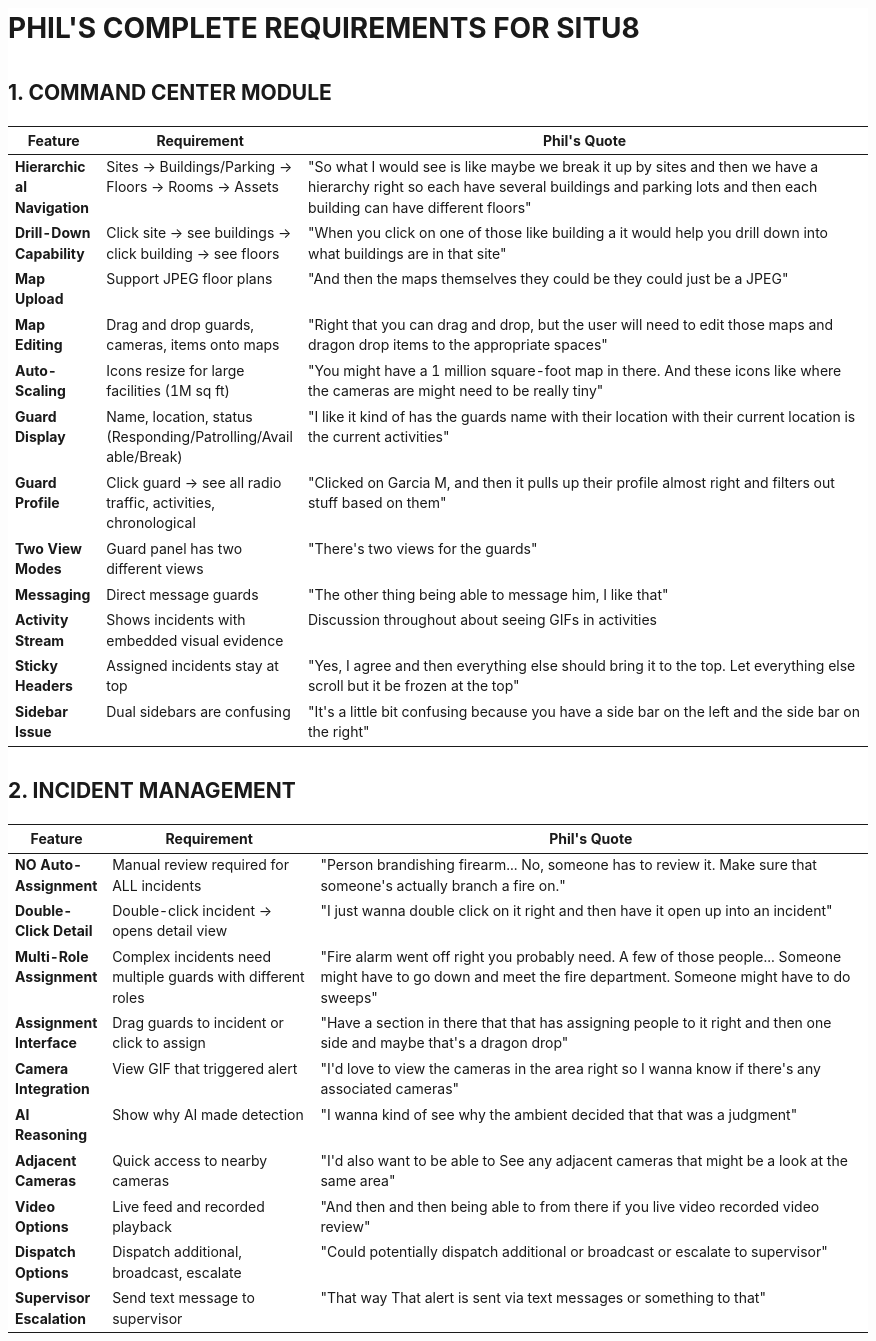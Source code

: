 # PHIL'S COMPLETE REQUIREMENTS FOR SITU8

## 1. COMMAND CENTER MODULE

| Feature | Requirement | Phil's Quote |
|---------|-------------|--------------|
| **Hierarchical Navigation** | Sites → Buildings/Parking → Floors → Rooms → Assets | "So what I would see is like maybe we break it up by sites and then we have a hierarchy right so each have several buildings and parking lots and then each building can have different floors" |
| **Drill-Down Capability** | Click site → see buildings → click building → see floors | "When you click on one of those like building a it would help you drill down into what buildings are in that site" |
| **Map Upload** | Support JPEG floor plans | "And then the maps themselves they could be they could just be a JPEG" |
| **Map Editing** | Drag and drop guards, cameras, items onto maps | "Right that you can drag and drop, but the user will need to edit those maps and dragon drop items to the appropriate spaces" |
| **Auto-Scaling** | Icons resize for large facilities (1M sq ft) | "You might have a 1 million square-foot map in there. And these icons like where the cameras are might need to be really tiny" |
| **Guard Display** | Name, location, status (Responding/Patrolling/Available/Break) | "I like it kind of has the guards name with their location with their current location is the current activities" |
| **Guard Profile** | Click guard → see all radio traffic, activities, chronological | "Clicked on Garcia M, and then it pulls up their profile almost right and filters out stuff based on them" |
| **Two View Modes** | Guard panel has two different views | "There's two views for the guards" |
| **Messaging** | Direct message guards | "The other thing being able to message him, I like that" |
| **Activity Stream** | Shows incidents with embedded visual evidence | Discussion throughout about seeing GIFs in activities |
| **Sticky Headers** | Assigned incidents stay at top | "Yes, I agree and then everything else should bring it to the top. Let everything else scroll but it be frozen at the top" |
| **Sidebar Issue** | Dual sidebars are confusing | "It's a little bit confusing because you have a side bar on the left and the side bar on the right" |

## 2. INCIDENT MANAGEMENT

| Feature | Requirement | Phil's Quote |
|---------|-------------|--------------|
| **NO Auto-Assignment** | Manual review required for ALL incidents | "Person brandishing firearm... No, someone has to review it. Make sure that someone's actually branch a fire on." |
| **Double-Click Detail** | Double-click incident → opens detail view | "I just wanna double click on it right and then have it open up into an incident" |
| **Multi-Role Assignment** | Complex incidents need multiple guards with different roles | "Fire alarm went off right you probably need. A few of those people... Someone might have to go down and meet the fire department. Someone might have to do sweeps" |
| **Assignment Interface** | Drag guards to incident or click to assign | "Have a section in there that that has assigning people to it right and then one side and maybe that's a dragon drop" |
| **Camera Integration** | View GIF that triggered alert | "I'd love to view the cameras in the area right so I wanna know if there's any associated cameras" |
| **AI Reasoning** | Show why AI made detection | "I wanna kind of see why the ambient decided that that was a judgment" |
| **Adjacent Cameras** | Quick access to nearby cameras | "I'd also want to be able to See any adjacent cameras that might be a look at the same area" |
| **Video Options** | Live feed and recorded playback | "And then and then being able to from there if you live video recorded video review" |
| **Dispatch Options** | Dispatch additional, broadcast, escalate | "Could potentially dispatch additional or broadcast or escalate to supervisor" |
| **Supervisor Escalation** | Send text message to supervisor | "That way That alert is sent via text messages or something to that" |

